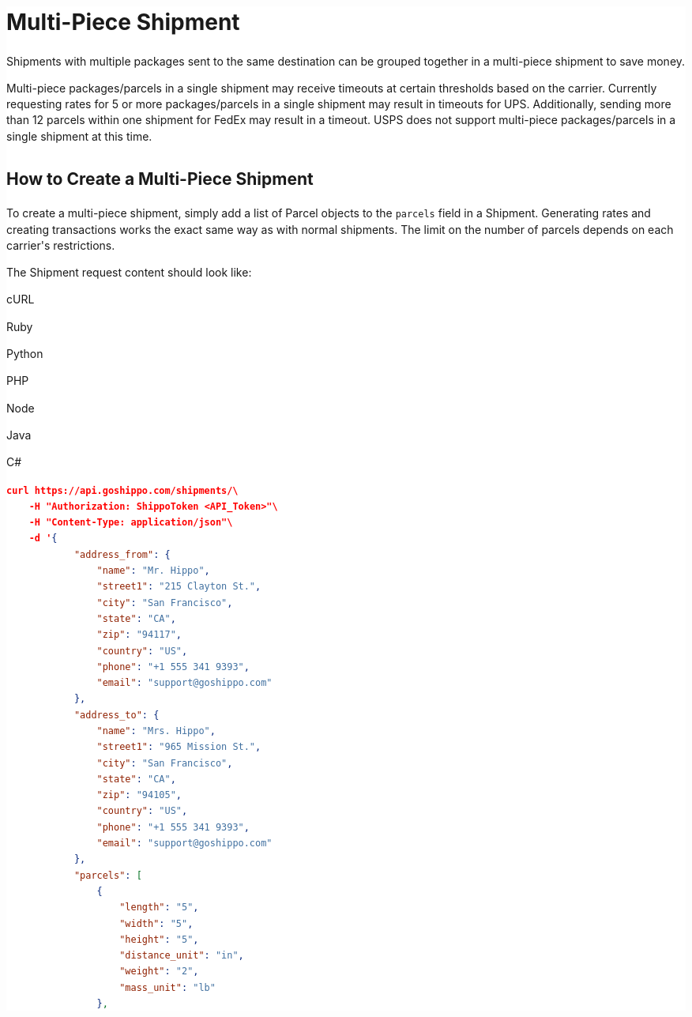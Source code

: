 Multi-Piece Shipment
====================

Shipments with multiple packages sent to the same destination can be grouped together in a multi-piece shipment to save money.

Multi-piece packages/parcels in a single shipment may receive timeouts at certain thresholds based on the carrier. Currently requesting rates for 5 or more packages/parcels in a single shipment may result in timeouts for UPS. Additionally, sending more than 12 parcels within one shipment for FedEx may result in a timeout. USPS does not support multi-piece packages/parcels in a single shipment at this time.

How to Create a Multi-Piece Shipment
------------------------------------

To create a multi-piece shipment, simply add a list of Parcel objects to the `parcels` field in a Shipment. Generating rates and creating transactions works the exact same way as with normal shipments. The limit on the number of parcels depends on each carrier's restrictions.

The Shipment request content should look like:

cURL

Ruby

Python

PHP

Node

Java

C#


```json
curl https://api.goshippo.com/shipments/\
    -H "Authorization: ShippoToken <API_Token>"\
    -H "Content-Type: application/json"\
    -d '{
            "address_from": {
                "name": "Mr. Hippo",
                "street1": "215 Clayton St.",
                "city": "San Francisco",
                "state": "CA",
                "zip": "94117",
                "country": "US",
                "phone": "+1 555 341 9393",
                "email": "support@goshippo.com"
            },
            "address_to": {
                "name": "Mrs. Hippo",
                "street1": "965 Mission St.",
                "city": "San Francisco",
                "state": "CA",
                "zip": "94105",
                "country": "US",
                "phone": "+1 555 341 9393",
                "email": "support@goshippo.com"
            },
            "parcels": [
                {
                    "length": "5",
                    "width": "5",
                    "height": "5",
                    "distance_unit": "in",
                    "weight": "2",
                    "mass_unit": "lb"
                },
```